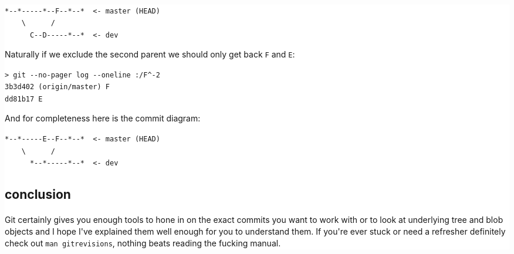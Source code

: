 ```
*--*-----*--F--*--*  <- master (HEAD)
    \      /
      C--D-----*--*  <- dev
```

Naturally if we exclude the second parent we should only get back `F` and `E`:

```
> git --no-pager log --oneline :/F^-2
3b3d402 (origin/master) F
dd81b17 E

```

And for completeness here is the commit diagram:

```
*--*-----E--F--*--*  <- master (HEAD)
    \      /
      *--*-----*--*  <- dev
```

## conclusion

Git certainly gives you enough tools to hone in on the exact commits you want to
work with or to look at underlying tree and blob objects and I hope I've
explained them well enough for you to understand them.  If you're ever stuck or
need a refresher definitely check out `man gitrevisions`, nothing beats reading
the fucking manual.
